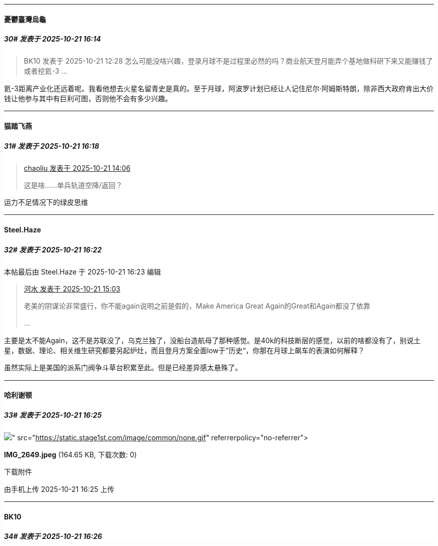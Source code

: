 *****

####  憂鬱臺灣烏龜  
##### 30#       发表于 2025-10-21 16:14

<blockquote>BK10 发表于 2025-10-21 12:28
怎么可能没啥兴趣，登录月球不是过程里必然的吗？商业航天登月能弄个基地做科研下来又能赚钱了或者挖氦-3 ...</blockquote>
氦-3距离产业化还远着呢。我看他想去火星名留青史是真的。至于月球，阿波罗计划已经让人记住尼尔·阿姆斯特朗，除非西大政府肯出大价钱让他参与其中有巨利可图，否则他不会有多少兴趣。

*****

####  猫踏飞燕  
##### 31#       发表于 2025-10-21 16:18

<blockquote><a href="httphttps://stage1st.com/2b/forum.php?mod=redirect&amp;goto=findpost&amp;pid=68604222&amp;ptid=2265154" target="_blank">chaoliu 发表于 2025-10-21 14:06</a>

这是啥……单兵轨道空降/返回？</blockquote>
运力不足情况下的绿皮思维

*****

####  Steel.Haze  
##### 32#       发表于 2025-10-21 16:22

 本帖最后由 Steel.Haze 于 2025-10-21 16:23 编辑 
<blockquote><a href="httphttps://stage1st.com/2b/forum.php?mod=redirect&amp;goto=findpost&amp;pid=68604510&amp;ptid=2265154" target="_blank">河水 发表于 2025-10-21 15:03</a>

老美的阴谋论非常盛行，你不能again说明之前是假的，Make America Great Again的Great和Again都没了依靠

 ...</blockquote>
主要是太不能Again，这不是苏联没了，乌克兰独了，没船台造航母了那种感觉。是40k的科技断层的感觉，以前的啥都没有了，别说土星，数据、理论、相关维生研究都要另起炉灶，而且登月方案全面low于”历史“，你那在月球上飙车的表演如何解释？

虽然实际上是美国的派系门阀争斗草台积累至此。但是已经差异感太悬殊了。

*****

####  哈利谢顿  
##### 33#       发表于 2025-10-21 16:25

<img src="https://img.stage1st.com/forum/202510/21/162536k6s77sbuczpre5pz.jpeg" referrerpolicy="no-referrer">" src="https://static.stage1st.com/image/common/none.gif" referrerpolicy="no-referrer">

<strong>IMG_2649.jpeg</strong> (164.65 KB, 下载次数: 0)

下载附件

由手机上传
2025-10-21 16:25 上传

*****

####  BK10  
##### 34#       发表于 2025-10-21 16:26
